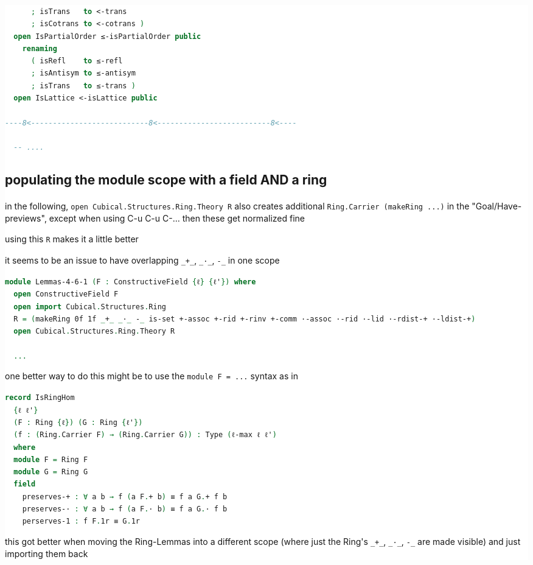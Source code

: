 ```agda
      ; isTrans   to <-trans
      ; isCotrans to <-cotrans )
  open IsPartialOrder ≤-isPartialOrder public
    renaming
      ( isRefl    to ≤-refl
      ; isAntisym to ≤-antisym
      ; isTrans   to ≤-trans )
  open IsLattice <-isLattice public

----8<---------------------------8<--------------------------8<----

  -- ....
```

## populating the module scope with a field AND a ring

in the following, `open Cubical.Structures.Ring.Theory R` also creates additional `Ring.Carrier (makeRing ...)` in the "Goal/Have-previews", except when using C-u C-u C-... then these get normalized fine

using this `R` makes it a little better

it seems to be an issue to have overlapping `_+_`, `_·_`, `-_` in one scope

```agda
module Lemmas-4-6-1 (F : ConstructiveField {ℓ} {ℓ'}) where
  open ConstructiveField F
  open import Cubical.Structures.Ring
  R = (makeRing 0f 1f _+_ _·_ -_ is-set +-assoc +-rid +-rinv +-comm ·-assoc ·-rid ·-lid ·-rdist-+ ·-ldist-+)
  open Cubical.Structures.Ring.Theory R

  ...
```

one better way to do this might be to use the `module F = ...` syntax as in

```agda
record IsRingHom
  {ℓ ℓ'}
  (F : Ring {ℓ}) (G : Ring {ℓ'})
  (f : (Ring.Carrier F) → (Ring.Carrier G)) : Type (ℓ-max ℓ ℓ')
  where
  module F = Ring F
  module G = Ring G
  field
    preserves-+ : ∀ a b → f (a F.+ b) ≡ f a G.+ f b
    preserves-· : ∀ a b → f (a F.· b) ≡ f a G.· f b
    perserves-1 : f F.1r ≡ G.1r
```

this got better when moving the Ring-Lemmas into a different scope (where just the Ring's `_+_`, `_·_`, `-_` are made visible) and just importing them back
